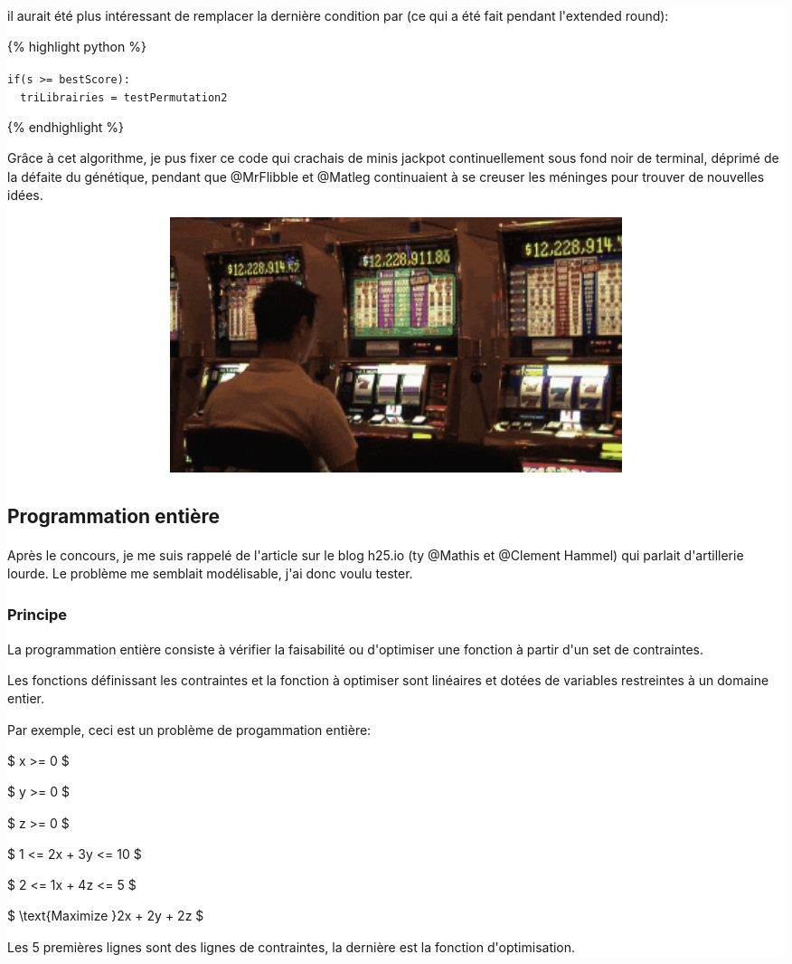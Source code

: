 il aurait été plus intéressant de remplacer la dernière condition par (ce qui a été fait pendant l'extended round):

{% highlight python %}

    if(s >= bestScore):
      triLibrairies = testPermutation2

{% endhighlight %}


Grâce à cet algorithme, je pus fixer ce code qui crachais de minis jackpot continuellement sous fond noir de terminal, déprimé de la défaite du génétique, pendant que @MrFlibble et @Matleg continuaient à se creuser les méninges pour trouver de nouvelles idées.

<div style="text-align:center">
    <img style="width:500px" src="/assets/img/casino.gif"/>
</div>

## Programmation entière

Après le concours, je me suis rappelé de l'article sur le blog h25.io (ty @Mathis et @Clement Hammel) qui parlait d'artillerie lourde. 
Le problème me semblait modélisable, j'ai donc voulu tester.

### Principe

La programmation entière consiste à vérifier la faisabilité ou d'optimiser une fonction à partir d'un set de contraintes.

Les fonctions définissant les contraintes et la fonction à optimiser sont linéaires et dotées de variables restreintes à un domaine entier.

Par exemple, ceci est un problème de progammation entière:

$ x >= 0 $

$ y >= 0 $

$ z >= 0 $

$ 1 <= 2x + 3y <= 10 $

$ 2 <= 1x + 4z <= 5 $

$ \text{Maximize }2x + 2y + 2z $

Les 5 premières lignes sont des lignes de contraintes, la dernière est la fonction d'optimisation.
